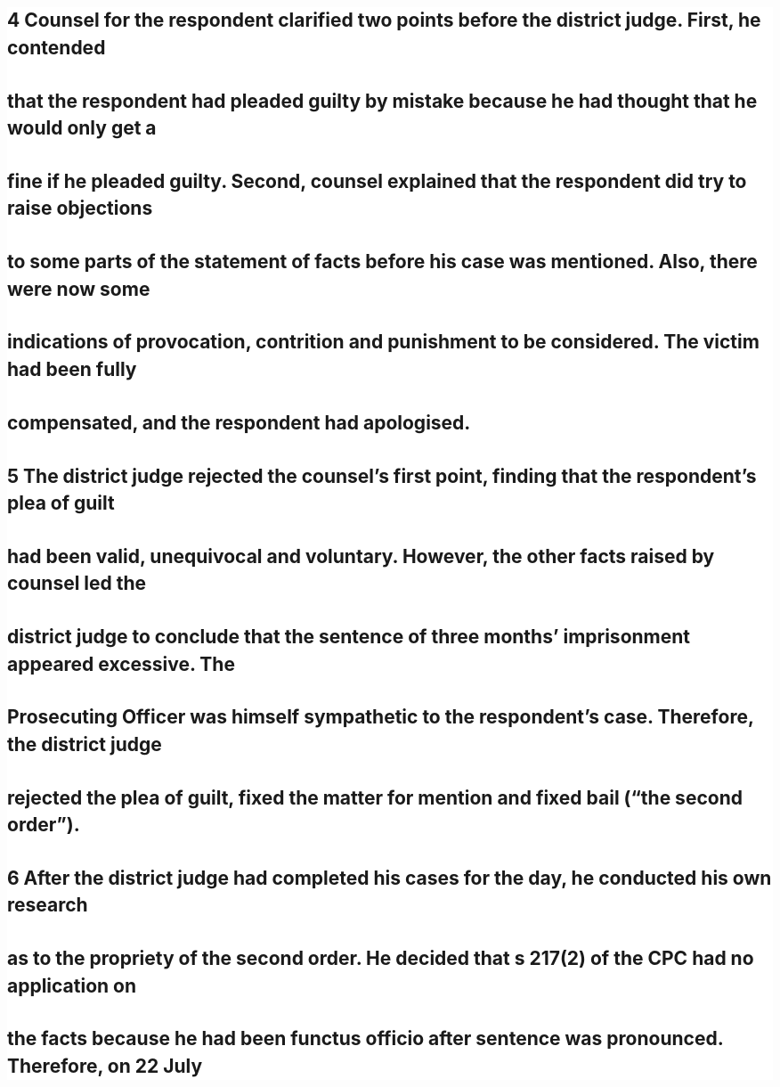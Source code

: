 ## 4 Counsel for the respondent clarified two points before the district judge. First, he contended 

## that the respondent had pleaded guilty by mistake because he had thought that he would only get a 

## fine if he pleaded guilty. Second, counsel explained that the respondent did try to raise objections 

## to some parts of the statement of facts before his case was mentioned. Also, there were now some 

## indications of provocation, contrition and punishment to be considered. The victim had been fully 

## compensated, and the respondent had apologised. 

## 5 The district judge rejected the counsel’s first point, finding that the respondent’s plea of guilt 

## had been valid, unequivocal and voluntary. However, the other facts raised by counsel led the 

## district judge to conclude that the sentence of three months’ imprisonment appeared excessive. The 

## Prosecuting Officer was himself sympathetic to the respondent’s case. Therefore, the district judge 

## rejected the plea of guilt, fixed the matter for mention and fixed bail (“the second order”). 


## 6 After the district judge had completed his cases for the day, he conducted his own research 

## as to the propriety of the second order. He decided that s 217(2) of the CPC had no application on 

## the facts because he had been functus officio after sentence was pronounced. Therefore, on 22 July 
